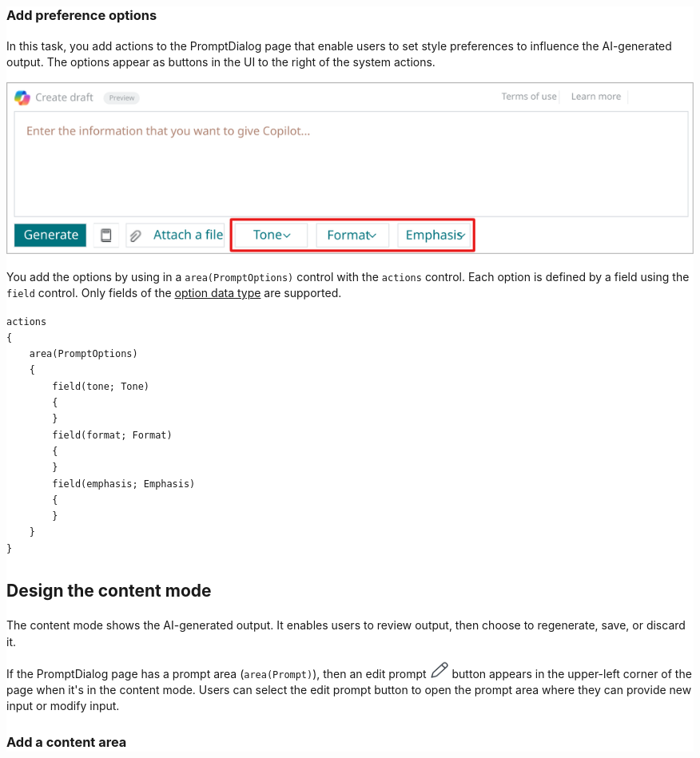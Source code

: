 ### Add preference options

In this task, you add actions to the PromptDialog page that enable users to set style preferences to influence the AI-generated output. The options appear as buttons in the UI to the right of the system actions.

[![Shows a screenshot that highlights the preference option actions in the prompt mode of the PromptDialog type page](media/promptdialog-prompt-mode-options.svg)](media/promptdialog-prompt-mode-options.svg#lightbox)

You add the options by using in a `area(PromptOptions)` control with the `actions` control. Each option is defined by a field using the `field` control. Only fields of the [option data type](methods-auto/option/option-data-type.md) are supported.

```al
actions
{
    area(PromptOptions) 
    {          
        field(tone; Tone)
        {
        }
        field(format; Format)
        {
        }
        field(emphasis; Emphasis)
        {
        }
    }
}
```

## Design the content mode

The content mode shows the AI-generated output. It enables users to review output, then choose to regenerate, save, or discard it.



If the PromptDialog page has a prompt area (`area(Prompt)`), then an edit prompt ![Shows the prompt edit icon](media/prompt-edit.png) button appears in the upper-left corner of the page when it's in the content mode. Users can select the edit prompt button to open the prompt area where they can provide new input or modify input.

### Add a content area
